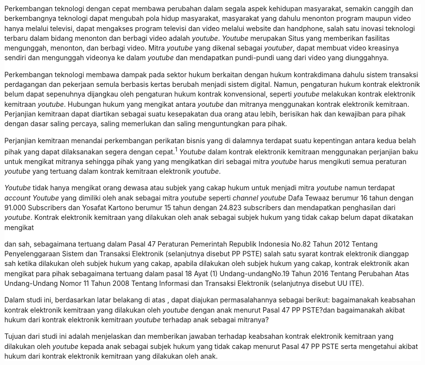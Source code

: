 <p><span class="font1">Perkembangan teknologi dengan cepat membawa perubahan dalam segala aspek kehidupan masyarakat, semakin canggih dan berkembangnya teknologi dapat mengubah pola hidup masyarakat, masyarakat yang dahulu menonton program maupun video hanya melalui televisi, dapat mengakses program televisi dan video melalui website dan handphone, salah satu inovasi teknologi terbaru dalam bidang menonton dan berbagi video adalah </span><span class="font1" style="font-style:italic;">youtube</span><span class="font1">. </span><span class="font1" style="font-style:italic;">Youtube</span><span class="font1"> merupakan Situs yang memberikan fasilitas mengunggah, menonton, dan berbagi video. Mitra </span><span class="font1" style="font-style:italic;">youtube</span><span class="font1"> yang dikenal sebagai </span><span class="font1" style="font-style:italic;">youtuber</span><span class="font1">, dapat membuat video kreasinya sendiri dan mengunggah videonya ke dalam </span><span class="font1" style="font-style:italic;">youtube</span><span class="font1"> dan mendapatkan pundi-pundi uang dari video yang diunggahnya.</span></p>
<p><span class="font1">Perkembangan teknologi membawa dampak pada sektor hukum berkaitan dengan hukum kontrakdimana dahulu sistem transaksi perdagangan dan pekerjaan semula berbasis kertas berubah menjadi sistem digital. Namun, pengaturan hukum kontrak elektronik belum dapat sepenuhnya dijangkau oleh pengaturan hukum kontrak konvensional, seperti </span><span class="font1" style="font-style:italic;">youtube</span><span class="font1"> melakukan kontrak elektronik kemitraan </span><span class="font1" style="font-style:italic;">youtube</span><span class="font1">. Hubungan hukum yang mengikat antara </span><span class="font1" style="font-style:italic;">youtube</span><span class="font1"> dan mitranya menggunakan kontrak elektronik kemitraan. Perjanjian kemitraan dapat diartikan sebagai suatu kesepakatan dua orang atau lebih, berisikan hak dan kewajiban para pihak dengan dasar saling percaya, saling memerlukan dan saling menguntungkan para pihak.</span></p>
<p><span class="font1">Perjanjian kemitraan menandai perkembangan perikatan bisnis yang di dalamnya terdapat suatu kepentingan antara kedua belah pihak yang dapat dilaksanakan segera dengan cepat.<sup>1</sup> </span><span class="font1" style="font-style:italic;">Youtube</span><span class="font1"> dalam kontrak elektronik kemitraan menggunakan perjanjian baku untuk mengikat mitranya sehingga pihak yang yang mengikatkan diri sebagai mitra </span><span class="font1" style="font-style:italic;">youtube</span><span class="font1"> harus mengikuti semua peraturan </span><span class="font1" style="font-style:italic;">youtube</span><span class="font1"> yang tertuang dalam kontrak kemitraan elektronik </span><span class="font1" style="font-style:italic;">youtube</span><span class="font1">.</span></p>
<p><span class="font1" style="font-style:italic;">Youtube</span><span class="font1"> tidak hanya mengikat orang dewasa atau subjek yang cakap hukum untuk menjadi mitra </span><span class="font1" style="font-style:italic;">youtube</span><span class="font1"> namun terdapat </span><span class="font1" style="font-style:italic;">account Youtube</span><span class="font1"> yang dimiliki oleh anak sebagai mitra </span><span class="font1" style="font-style:italic;">youtube</span><span class="font1"> seperti </span><span class="font1" style="font-style:italic;">channel youtube</span><span class="font1"> Dafa Tewaaz berumur 16 tahun dengan 91.000 Subscribers dan Yosafat Kartono berumur 15 tahun dengan 24.823 subscribers dan mendapatkan penghasilan dari </span><span class="font1" style="font-style:italic;">youtube</span><span class="font1">. Kontrak elektronik kemitraan yang dilakukan oleh anak sebagai subjek hukum yang tidak cakap belum dapat dikatakan mengikat</span></p>
<p><span class="font1">dan sah, sebagaimana tertuang dalam Pasal 47 Peraturan Pemerintah Republik Indonesia No.82 Tahun 2012 Tentang Penyelenggaraan Sistem dan Transaksi Elektronik (selanjutnya disebut PP PSTE) salah satu syarat kontrak elektronik dianggap sah ketika dilakukan oleh subjek hukum yang cakap, apabila dilakukan oleh subjek hukum yang cakap, kontrak elektronik akan mengikat para pihak sebagaimana tertuang dalam pasal 18 Ayat (1) Undang-undangNo.19 Tahun 2016 Tentang Perubahan Atas Undang-Undang Nomor 11 Tahun 2008 Tentang Informasi dan Transaksi Elektronik (selanjutnya disebut UU ITE).</span></p>
<p><span class="font1">Dalam studi ini, berdasarkan latar belakang di atas , dapat diajukan permasalahannya sebagai berikut: bagaimanakah keabsahan kontrak elektronik kemitraan yang dilakukan oleh </span><span class="font1" style="font-style:italic;">youtube</span><span class="font1"> dengan anak menurut Pasal 47 PP PSTE?dan bagaimanakah akibat hukum dari kontrak elektronik kemitraan </span><span class="font1" style="font-style:italic;">youtube</span><span class="font1"> terhadap anak sebagai mitranya?</span></p>
<p><span class="font1">Tujuan dari studi ini adalah menjelaskan dan memberikan jawaban terhadap keabsahan kontrak elektronik kemitraan yang dilakukan oleh </span><span class="font1" style="font-style:italic;">youtube</span><span class="font1"> kepada anak sebagai subjek hukum yang tidak cakap menurut Pasal 47 PP PSTE serta mengetahui akibat hukum dari kontrak elektronik kemitraan yang dilakukan oleh anak.</span></p>